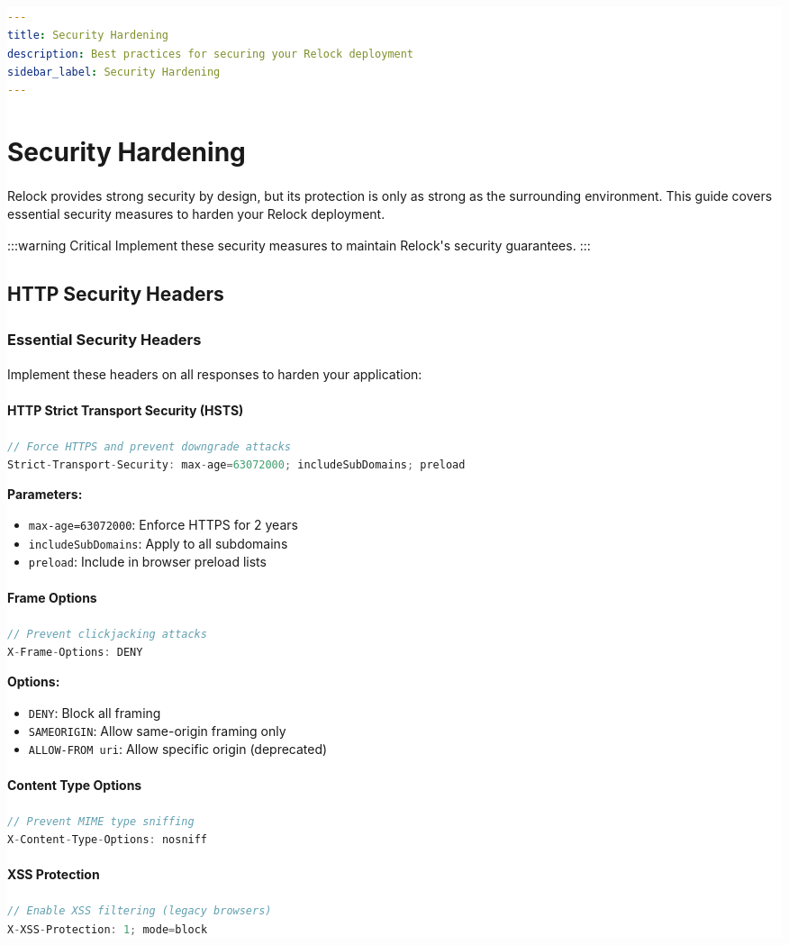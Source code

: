 ```yaml
---
title: Security Hardening
description: Best practices for securing your Relock deployment
sidebar_label: Security Hardening
---
```


# Security Hardening

Relock provides strong security by design, but its protection is only as strong as the surrounding environment. This guide covers essential security measures to harden your Relock deployment.

:::warning Critical
Implement these security measures to maintain Relock's security guarantees.
:::

## HTTP Security Headers

### Essential Security Headers

Implement these headers on all responses to harden your application:

#### HTTP Strict Transport Security (HSTS)
```javascript
// Force HTTPS and prevent downgrade attacks
Strict-Transport-Security: max-age=63072000; includeSubDomains; preload
```

**Parameters:**
- `max-age=63072000`: Enforce HTTPS for 2 years
- `includeSubDomains`: Apply to all subdomains
- `preload`: Include in browser preload lists

#### Frame Options
```javascript
// Prevent clickjacking attacks
X-Frame-Options: DENY
```

**Options:**
- `DENY`: Block all framing
- `SAMEORIGIN`: Allow same-origin framing only
- `ALLOW-FROM uri`: Allow specific origin (deprecated)

#### Content Type Options
```javascript
// Prevent MIME type sniffing
X-Content-Type-Options: nosniff
```

#### XSS Protection
```javascript
// Enable XSS filtering (legacy browsers)
X-XSS-Protection: 1; mode=block
```
